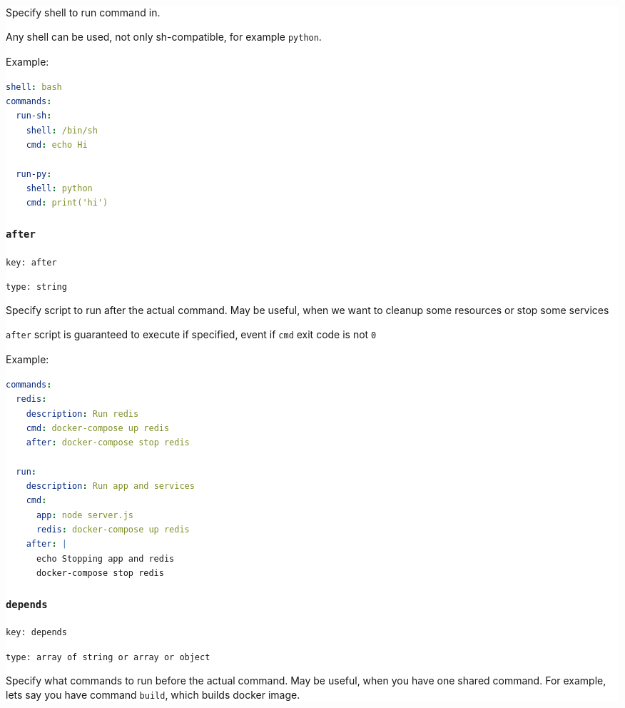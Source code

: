 Specify shell to run command in.

Any shell can be used, not only sh-compatible, for example `python`.

Example:

```yaml
shell: bash
commands:
  run-sh:
    shell: /bin/sh
    cmd: echo Hi

  run-py:
    shell: python
    cmd: print('hi')
```


### `after`

`key: after`

`type: string`

Specify script to run after the actual command. May be useful, when we want to cleanup some resources or stop some services

`after` script is guaranteed to execute if specified, event if `cmd` exit code is not `0`

Example:

```yaml
commands:
  redis:
    description: Run redis
    cmd: docker-compose up redis
    after: docker-compose stop redis

  run:
    description: Run app and services
    cmd:
      app: node server.js
      redis: docker-compose up redis
    after: |
      echo Stopping app and redis
      docker-compose stop redis
```

### `depends`

`key: depends`

`type: array of string or array or object`

Specify what commands to run before the actual command. May be useful, when you have one shared command.
For example, lets say you have command `build`, which builds docker image.
